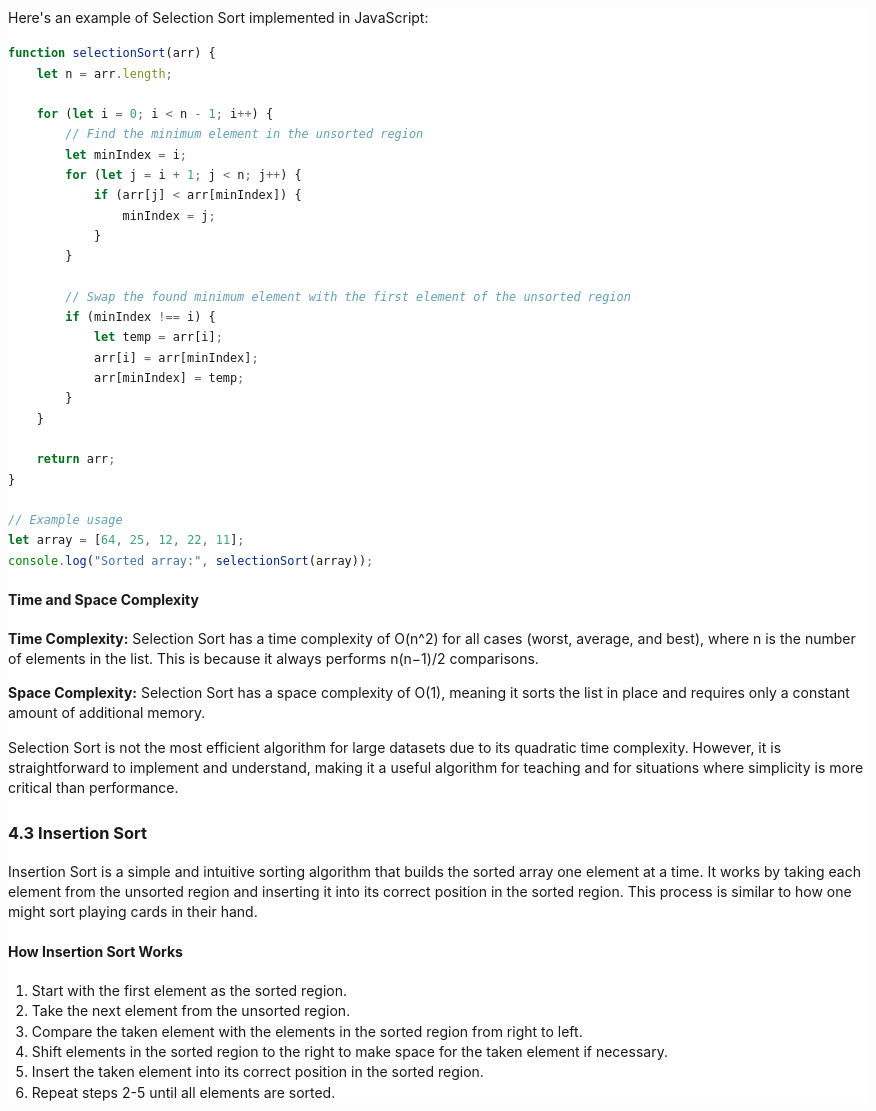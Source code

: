 Here's an example of Selection Sort implemented in JavaScript:

```javascript
function selectionSort(arr) {
    let n = arr.length;
    
    for (let i = 0; i < n - 1; i++) {
        // Find the minimum element in the unsorted region
        let minIndex = i;
        for (let j = i + 1; j < n; j++) {
            if (arr[j] < arr[minIndex]) {
                minIndex = j;
            }
        }
        
        // Swap the found minimum element with the first element of the unsorted region
        if (minIndex !== i) {
            let temp = arr[i];
            arr[i] = arr[minIndex];
            arr[minIndex] = temp;
        }
    }
    
    return arr;
}

// Example usage
let array = [64, 25, 12, 22, 11];
console.log("Sorted array:", selectionSort(array));
```
#### Time and Space Complexity

**Time Complexity:** Selection Sort has a time complexity of 
O(n^2) for all cases (worst, average, and best), where n is the number of elements in the list. This is because it always performs n(n−1)/2 comparisons.

**Space Complexity:** Selection Sort has a space complexity of O(1), meaning it sorts the list in place and requires only a constant amount of additional memory.

Selection Sort is not the most efficient algorithm for large datasets due to its quadratic time complexity. However, it is straightforward to implement and understand, making it a useful algorithm for teaching and for situations where simplicity is more critical than performance.

### 4.3 Insertion Sort

Insertion Sort is a simple and intuitive sorting algorithm that builds the sorted array one element at a time. It works by taking each element from the unsorted region and inserting it into its correct position in the sorted region. This process is similar to how one might sort playing cards in their hand.

#### How Insertion Sort Works
1. Start with the first element as the sorted region.
2. Take the next element from the unsorted region.
3. Compare the taken element with the elements in the sorted region from right to left.
4. Shift elements in the sorted region to the right to make space for the taken element if necessary.
5. Insert the taken element into its correct position in the sorted region.
6. Repeat steps 2-5 until all elements are sorted.
